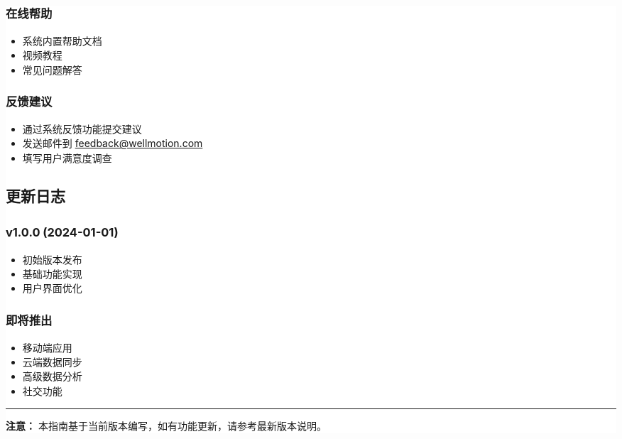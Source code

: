### 在线帮助
- 系统内置帮助文档
- 视频教程
- 常见问题解答

### 反馈建议
- 通过系统反馈功能提交建议
- 发送邮件到 feedback@wellmotion.com
- 填写用户满意度调查

## 更新日志

### v1.0.0 (2024-01-01)
- 初始版本发布
- 基础功能实现
- 用户界面优化

### 即将推出
- 移动端应用
- 云端数据同步
- 高级数据分析
- 社交功能

---

**注意：** 本指南基于当前版本编写，如有功能更新，请参考最新版本说明。 